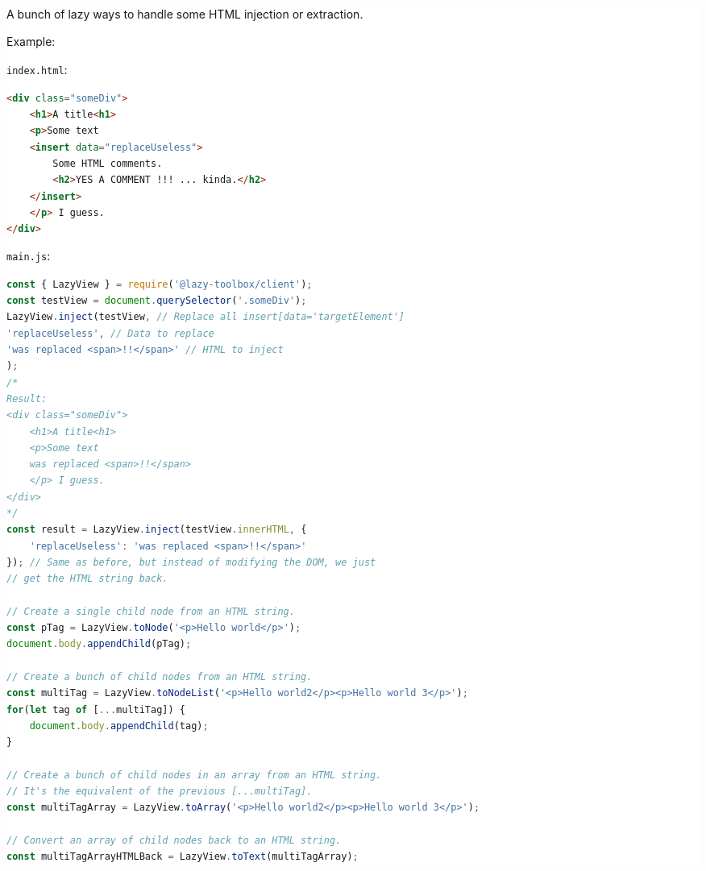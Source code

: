A bunch of lazy ways to handle some HTML injection or extraction.

Example:

`index.html`:
```html
<div class="someDiv">
    <h1>A title<h1>
    <p>Some text
    <insert data="replaceUseless">
        Some HTML comments.
        <h2>YES A COMMENT !!! ... kinda.</h2>
    </insert>
    </p> I guess.
</div>
```
`main.js`:
```js
const { LazyView } = require('@lazy-toolbox/client');
const testView = document.querySelector('.someDiv');
LazyView.inject(testView, // Replace all insert[data='targetElement']
'replaceUseless', // Data to replace
'was replaced <span>!!</span>' // HTML to inject
);
/*
Result:
<div class="someDiv">
    <h1>A title<h1>
    <p>Some text
    was replaced <span>!!</span>
    </p> I guess.
</div>
*/
const result = LazyView.inject(testView.innerHTML, {
    'replaceUseless': 'was replaced <span>!!</span>'
}); // Same as before, but instead of modifying the DOM, we just
// get the HTML string back.

// Create a single child node from an HTML string.
const pTag = LazyView.toNode('<p>Hello world</p>');
document.body.appendChild(pTag);

// Create a bunch of child nodes from an HTML string.
const multiTag = LazyView.toNodeList('<p>Hello world2</p><p>Hello world 3</p>');
for(let tag of [...multiTag]) {
    document.body.appendChild(tag);
}

// Create a bunch of child nodes in an array from an HTML string.
// It's the equivalent of the previous [...multiTag].
const multiTagArray = LazyView.toArray('<p>Hello world2</p><p>Hello world 3</p>');

// Convert an array of child nodes back to an HTML string.
const multiTagArrayHTMLBack = LazyView.toText(multiTagArray);
```
